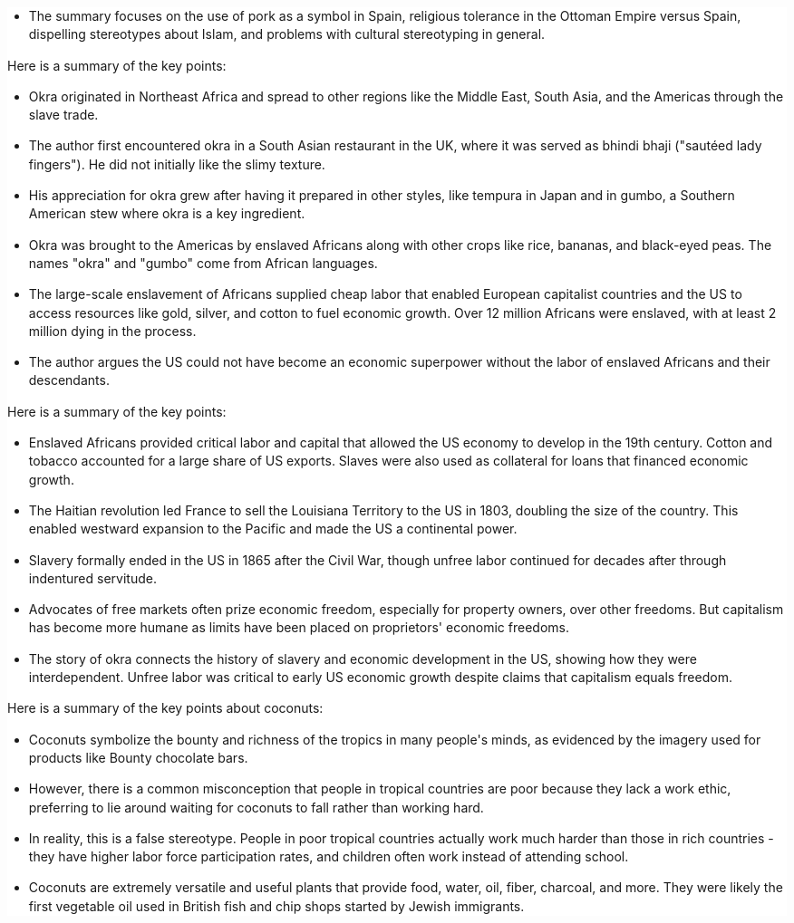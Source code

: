 - The summary focuses on the use of pork as a symbol in Spain, religious tolerance in the Ottoman Empire versus Spain, dispelling stereotypes about Islam, and problems with cultural stereotyping in general.

 Here is a summary of the key points:

- Okra originated in Northeast Africa and spread to other regions like the Middle East, South Asia, and the Americas through the slave trade. 

- The author first encountered okra in a South Asian restaurant in the UK, where it was served as bhindi bhaji ("sautéed lady fingers"). He did not initially like the slimy texture. 

- His appreciation for okra grew after having it prepared in other styles, like tempura in Japan and in gumbo, a Southern American stew where okra is a key ingredient. 

- Okra was brought to the Americas by enslaved Africans along with other crops like rice, bananas, and black-eyed peas. The names "okra" and "gumbo" come from African languages.

- The large-scale enslavement of Africans supplied cheap labor that enabled European capitalist countries and the US to access resources like gold, silver, and cotton to fuel economic growth. Over 12 million Africans were enslaved, with at least 2 million dying in the process.

- The author argues the US could not have become an economic superpower without the labor of enslaved Africans and their descendants.

 Here is a summary of the key points:

- Enslaved Africans provided critical labor and capital that allowed the US economy to develop in the 19th century. Cotton and tobacco accounted for a large share of US exports. Slaves were also used as collateral for loans that financed economic growth. 

- The Haitian revolution led France to sell the Louisiana Territory to the US in 1803, doubling the size of the country. This enabled westward expansion to the Pacific and made the US a continental power.

- Slavery formally ended in the US in 1865 after the Civil War, though unfree labor continued for decades after through indentured servitude. 

- Advocates of free markets often prize economic freedom, especially for property owners, over other freedoms. But capitalism has become more humane as limits have been placed on proprietors' economic freedoms.

- The story of okra connects the history of slavery and economic development in the US, showing how they were interdependent. Unfree labor was critical to early US economic growth despite claims that capitalism equals freedom.

 Here is a summary of the key points about coconuts:

- Coconuts symbolize the bounty and richness of the tropics in many people's minds, as evidenced by the imagery used for products like Bounty chocolate bars. 

- However, there is a common misconception that people in tropical countries are poor because they lack a work ethic, preferring to lie around waiting for coconuts to fall rather than working hard. 

- In reality, this is a false stereotype. People in poor tropical countries actually work much harder than those in rich countries - they have higher labor force participation rates, and children often work instead of attending school. 

- Coconuts are extremely versatile and useful plants that provide food, water, oil, fiber, charcoal, and more. They were likely the first vegetable oil used in British fish and chip shops started by Jewish immigrants.
